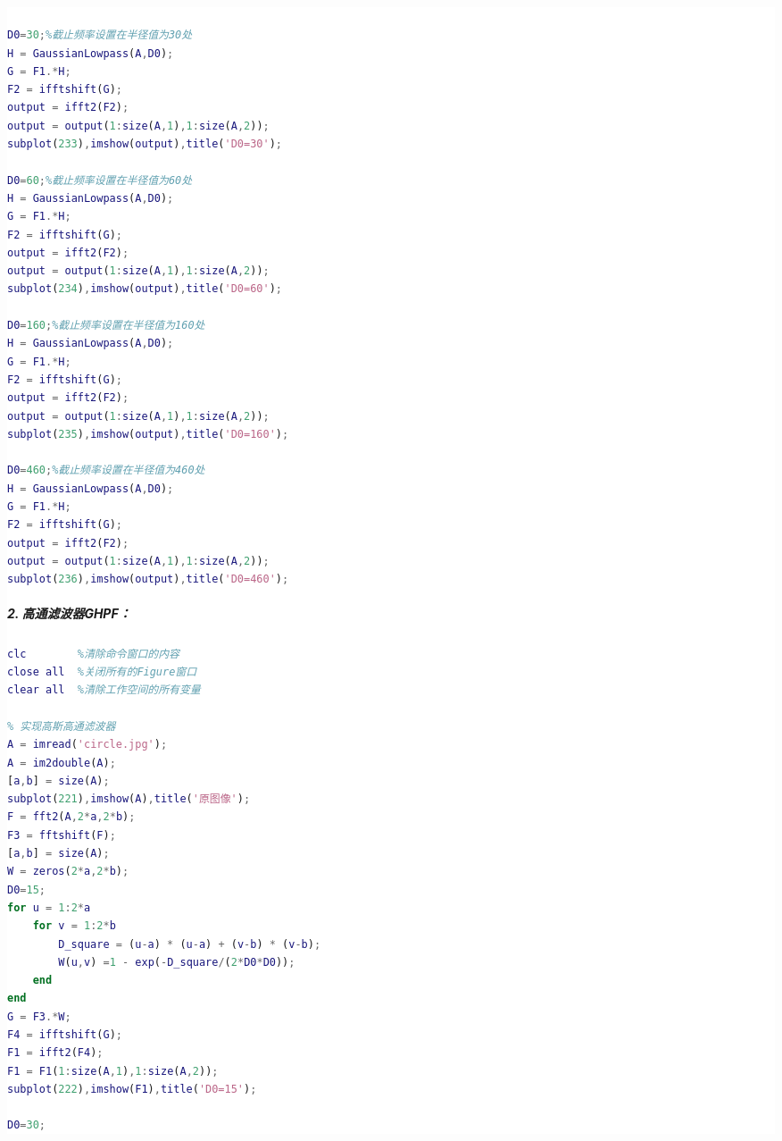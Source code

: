    ```matlab
    
   D0=30;%截止频率设置在半径值为30处
   H = GaussianLowpass(A,D0);
   G = F1.*H;
   F2 = ifftshift(G);
   output = ifft2(F2);
   output = output(1:size(A,1),1:size(A,2)); 
   subplot(233),imshow(output),title('D0=30');
    
   D0=60;%截止频率设置在半径值为60处
   H = GaussianLowpass(A,D0);
   G = F1.*H;
   F2 = ifftshift(G);
   output = ifft2(F2);
   output = output(1:size(A,1),1:size(A,2)); 
   subplot(234),imshow(output),title('D0=60');
    
   D0=160;%截止频率设置在半径值为160处
   H = GaussianLowpass(A,D0);
   G = F1.*H;
   F2 = ifftshift(G);
   output = ifft2(F2);
   output = output(1:size(A,1),1:size(A,2)); 
   subplot(235),imshow(output),title('D0=160');
    
   D0=460;%截止频率设置在半径值为460处
   H = GaussianLowpass(A,D0);
   G = F1.*H;
   F2 = ifftshift(G);
   output = ifft2(F2);
   output = output(1:size(A,1),1:size(A,2)); 
   subplot(236),imshow(output),title('D0=460');
   ```
   
   ##### 2. 高通滤波器GHPF：
   
   ```matlab
   clc        %清除命令窗口的内容
   close all  %关闭所有的Figure窗口
   clear all  %清除工作空间的所有变量
    
   % 实现高斯高通滤波器
   A = imread('circle.jpg');
   A = im2double(A);
   [a,b] = size(A);
   subplot(221),imshow(A),title('原图像');
   F = fft2(A,2*a,2*b);
   F3 = fftshift(F);
   [a,b] = size(A);
   W = zeros(2*a,2*b);
   D0=15;
   for u = 1:2*a
       for v = 1:2*b
           D_square = (u-a) * (u-a) + (v-b) * (v-b); 
           W(u,v) =1 - exp(-D_square/(2*D0*D0));        
       end
   end
   G = F3.*W;
   F4 = ifftshift(G);
   F1 = ifft2(F4);
   F1 = F1(1:size(A,1),1:size(A,2)); 
   subplot(222),imshow(F1),title('D0=15');
    
   D0=30;
   ```